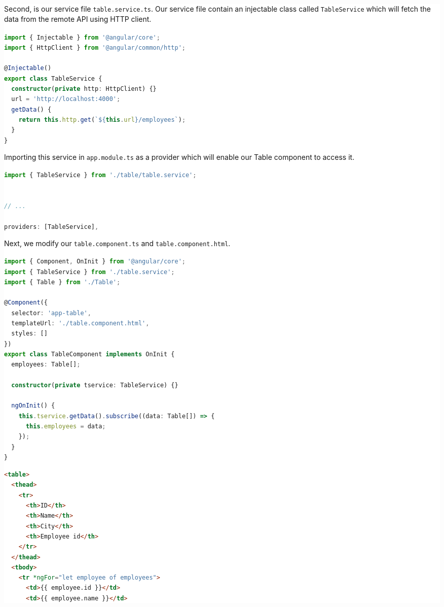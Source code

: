 Second, is our service file `table.service.ts`. Our service file contain an injectable class called `TableService` which will fetch the data from the remote API using HTTP client.

```ts
import { Injectable } from '@angular/core';
import { HttpClient } from '@angular/common/http';

@Injectable()
export class TableService {
  constructor(private http: HttpClient) {}
  url = 'http://localhost:4000';
  getData() {
    return this.http.get(`${this.url}/employees`);
  }
}
```

Importing this service in `app.module.ts` as a provider which will enable our Table component to access it.

```ts
import { TableService } from './table/table.service';


// ...

providers: [TableService],
```

Next, we modify our `table.component.ts` and `table.component.html`.

```ts
import { Component, OnInit } from '@angular/core';
import { TableService } from './table.service';
import { Table } from './Table';

@Component({
  selector: 'app-table',
  templateUrl: './table.component.html',
  styles: []
})
export class TableComponent implements OnInit {
  employees: Table[];

  constructor(private tservice: TableService) {}

  ngOnInit() {
    this.tservice.getData().subscribe((data: Table[]) => {
      this.employees = data;
    });
  }
}
```

```html
<table>
  <thead>
    <tr>
      <th>ID</th>
      <th>Name</th>
      <th>City</th>
      <th>Employee id</th>
    </tr>
  </thead>
  <tbody>
    <tr *ngFor="let employee of employees">
      <td>{{ employee.id }}</td>
      <td>{{ employee.name }}</td>
```